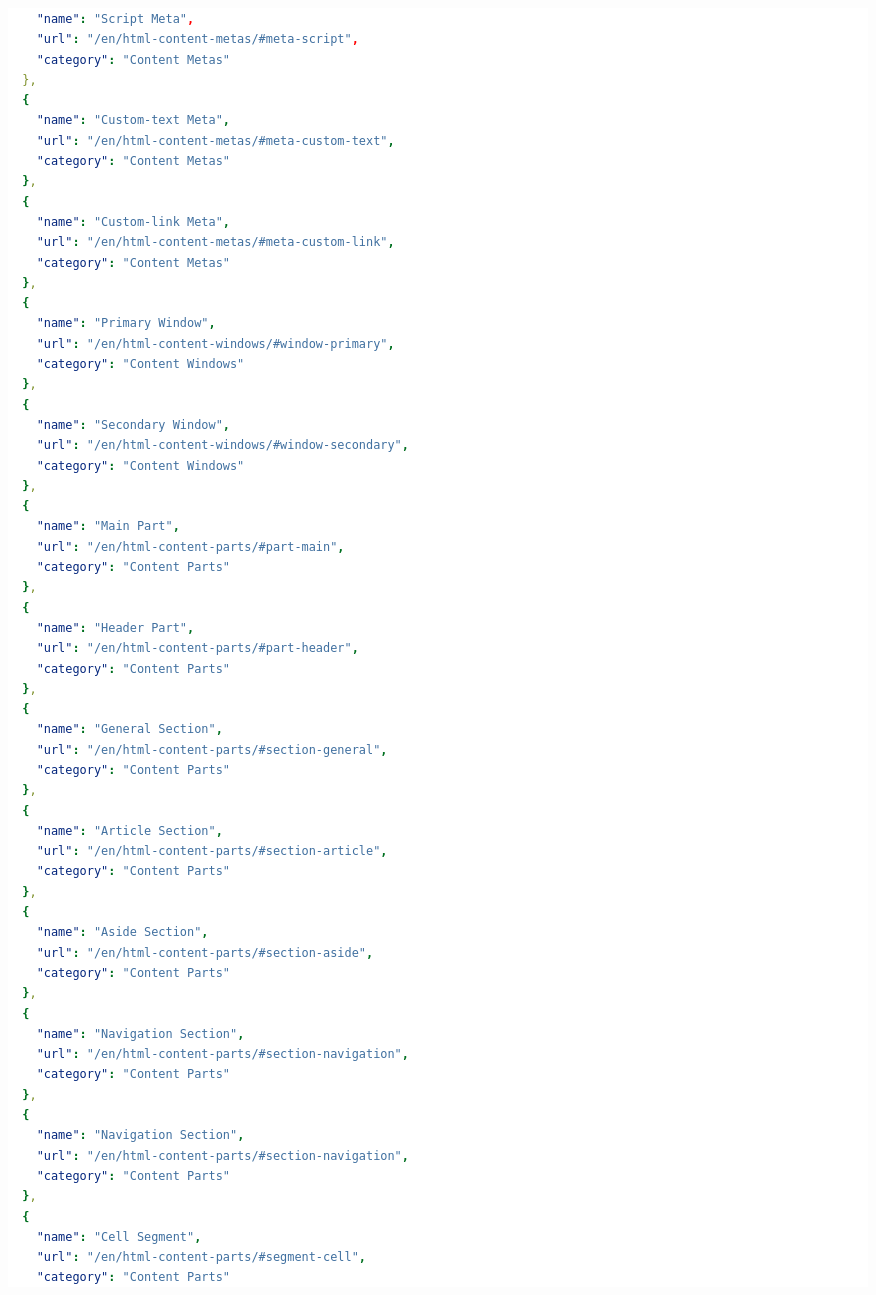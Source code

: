 ```yaml
    "name": "Script Meta",
    "url": "/en/html-content-metas/#meta-script",
    "category": "Content Metas"
  },
  {
    "name": "Custom-text Meta",
    "url": "/en/html-content-metas/#meta-custom-text",
    "category": "Content Metas"
  },
  {
    "name": "Custom-link Meta",
    "url": "/en/html-content-metas/#meta-custom-link",
    "category": "Content Metas"
  },
  {
    "name": "Primary Window",
    "url": "/en/html-content-windows/#window-primary",
    "category": "Content Windows"
  },
  {
    "name": "Secondary Window",
    "url": "/en/html-content-windows/#window-secondary",
    "category": "Content Windows"
  },
  {
    "name": "Main Part",
    "url": "/en/html-content-parts/#part-main",
    "category": "Content Parts"
  },
  {
    "name": "Header Part",
    "url": "/en/html-content-parts/#part-header",
    "category": "Content Parts"
  },
  {
    "name": "General Section",
    "url": "/en/html-content-parts/#section-general",
    "category": "Content Parts"
  },
  {
    "name": "Article Section",
    "url": "/en/html-content-parts/#section-article",
    "category": "Content Parts"
  },
  {
    "name": "Aside Section",
    "url": "/en/html-content-parts/#section-aside",
    "category": "Content Parts"
  },
  {
    "name": "Navigation Section",
    "url": "/en/html-content-parts/#section-navigation",
    "category": "Content Parts"
  },
  {
    "name": "Navigation Section",
    "url": "/en/html-content-parts/#section-navigation",
    "category": "Content Parts"
  },
  {
    "name": "Cell Segment",
    "url": "/en/html-content-parts/#segment-cell",
    "category": "Content Parts"
```